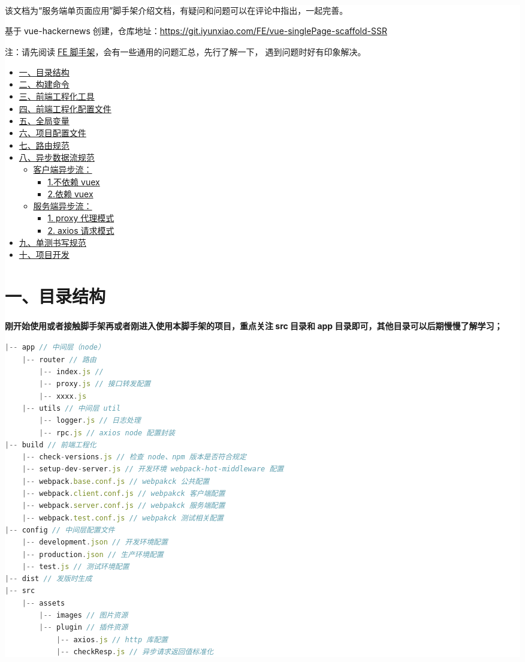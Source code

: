 该文档为“服务端单页面应用”脚手架介绍文档，有疑问和问题可以在评论中指出，一起完善。

基于 vue-hackernews 创建，仓库地址：https://git.iyunxiao.com/FE/vue-singlePage-scaffold-SSR



注：请先阅读 [FE 脚手架](http://wiki.iyunxiao.com/pages/createpage.action?spaceKey=platform&title=FE+脚手架)，会有一些通用的问题汇总，先行了解一下， 遇到问题时好有印象解决。



- [一、目录结构](http://wiki.iyunxiao.com/pages/viewpage.action?pageId=182288593#id-服务端单页面应用-一、目录结构)
- [二、构建命令](http://wiki.iyunxiao.com/pages/viewpage.action?pageId=182288593#id-服务端单页面应用-二、构建命令)
- [三、前端工程化工具](http://wiki.iyunxiao.com/pages/viewpage.action?pageId=182288593#id-服务端单页面应用-三、前端工程化工具)
- [四、前端工程化配置文件](http://wiki.iyunxiao.com/pages/viewpage.action?pageId=182288593#id-服务端单页面应用-四、前端工程化配置文件)
- [五、全局变量](http://wiki.iyunxiao.com/pages/viewpage.action?pageId=182288593#id-服务端单页面应用-五、全局变量)
- [六、项目配置文件](http://wiki.iyunxiao.com/pages/viewpage.action?pageId=182288593#id-服务端单页面应用-六、项目配置文件)
- [七、路由规范](http://wiki.iyunxiao.com/pages/viewpage.action?pageId=182288593#id-服务端单页面应用-七、路由规范)
- [八、异步数据流规范](http://wiki.iyunxiao.com/pages/viewpage.action?pageId=182288593#id-服务端单页面应用-八、异步数据流规范)
  - [客户端异步流：](http://wiki.iyunxiao.com/pages/viewpage.action?pageId=182288593#id-服务端单页面应用-客户端异步流：)
    - [1.不依赖 vuex ](http://wiki.iyunxiao.com/pages/viewpage.action?pageId=182288593#id-服务端单页面应用-1.不依赖vuex)
    - [2.依赖 vuex ](http://wiki.iyunxiao.com/pages/viewpage.action?pageId=182288593#id-服务端单页面应用-2.依赖vuex)
  - [服务端异步流：](http://wiki.iyunxiao.com/pages/viewpage.action?pageId=182288593#id-服务端单页面应用-服务端异步流：)
    - [1. proxy 代理模式](http://wiki.iyunxiao.com/pages/viewpage.action?pageId=182288593#id-服务端单页面应用-1.proxy代理模式)
    - [2. axios 请求模式](http://wiki.iyunxiao.com/pages/viewpage.action?pageId=182288593#id-服务端单页面应用-2.axios请求模式)
- [九、单测书写规范](http://wiki.iyunxiao.com/pages/viewpage.action?pageId=182288593#id-服务端单页面应用-九、单测书写规范)
- [十、项目开发](http://wiki.iyunxiao.com/pages/viewpage.action?pageId=182288593#id-服务端单页面应用-十、项目开发)



# 一、目录结构

**刚开始使用或者接触脚手架再或者刚进入使用本脚手架的项目，重点关注 src 目录和 app 目录即可，其他目录可以后期慢慢了解学习；**

```js
|-- app // 中间层（node）
    |-- router // 路由
        |-- index.js //
        |-- proxy.js // 接口转发配置
        |-- xxxx.js
    |-- utils // 中间层 util
        |-- logger.js // 日志处理
        |-- rpc.js // axios node 配置封装
|-- build // 前端工程化
    |-- check-versions.js // 检查 node、npm 版本是否符合规定
    |-- setup-dev-server.js // 开发环境 webpack-hot-middleware 配置
    |-- webpack.base.conf.js // webpakck 公共配置
    |-- webpack.client.conf.js // webpakck 客户端配置
    |-- webpack.server.conf.js // webpakck 服务端配置
    |-- webpack.test.conf.js // webpakck 测试相关配置
|-- config // 中间层配置文件
    |-- development.json // 开发环境配置
    |-- production.json // 生产环境配置
    |-- test.js // 测试环境配置
|-- dist // 发版时生成
|-- src
    |-- assets
        |-- images // 图片资源
        |-- plugin // 插件资源
            |-- axios.js // http 库配置
            |-- checkResp.js // 异步请求返回值标准化
```